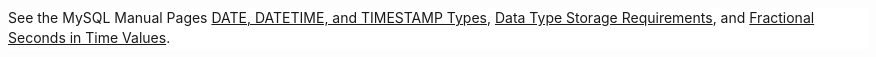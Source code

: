 See the MySQL Manual Pages [DATE, DATETIME, and TIMESTAMP Types][1], [Data Type Storage Requirements][2], and [Fractional Seconds in Time Values][3].

[1]: http://dev.mysql.com/doc/refman/5.7/en/datetime.html
[2]: http://dev.mysql.com/doc/refman/5.7/en/storage-requirements.html
[3]: http://dev.mysql.com/doc/refman/5.7/en/fractional-seconds.html

